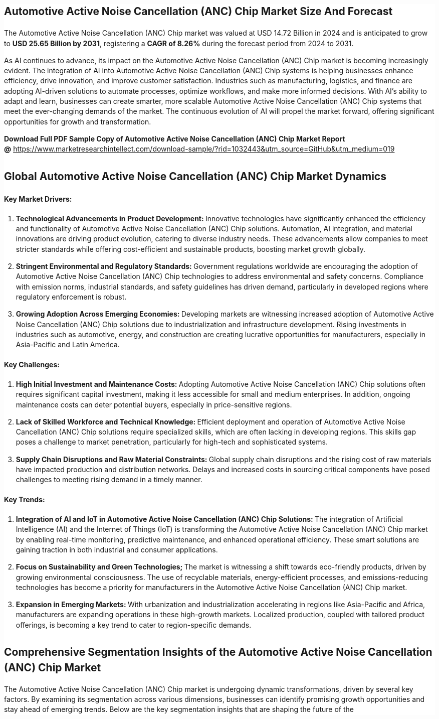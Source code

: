 <h2>Automotive Active Noise Cancellation (ANC) Chip Market Size And Forecast</h2><p>The Automotive Active Noise Cancellation (ANC) Chip market was valued at USD 14.72 Billion in 2024 and is anticipated to grow to <strong>USD 25.65 Billion by 2031</strong>, registering a <strong>CAGR of 8.26%</strong> during the forecast period from 2024 to 2031.</p><p>As AI continues to advance, its impact on the Automotive Active Noise Cancellation (ANC) Chip market is becoming increasingly evident. The integration of AI into Automotive Active Noise Cancellation (ANC) Chip systems is helping businesses enhance efficiency, drive innovation, and improve customer satisfaction. Industries such as manufacturing, logistics, and finance are adopting AI-driven solutions to automate processes, optimize workflows, and make more informed decisions. With AI’s ability to adapt and learn, businesses can create smarter, more scalable Automotive Active Noise Cancellation (ANC) Chip systems that meet the ever-changing demands of the market. The continuous evolution of AI will propel the market forward, offering significant opportunities for growth and transformation.</p><p><strong>Download Full PDF Sample Copy of Automotive Active Noise Cancellation (ANC) Chip Market Report @</strong>&nbsp;<a href="https://www.marketresearchintellect.com/download-sample/?rid=1032443&amp;utm_source=GitHub&amp;utm_medium=019">https://www.marketresearchintellect.com/download-sample/?rid=1032443&amp;utm_source=GitHub&amp;utm_medium=019</a></p><h2>Global Automotive Active Noise Cancellation (ANC) Chip Market Dynamics</h2><h4><strong>Key Market Drivers:</strong></h4><ol><li><p><strong>Technological Advancements in Product Development:&nbsp;</strong>Innovative technologies have significantly enhanced the efficiency and functionality of Automotive Active Noise Cancellation (ANC) Chip solutions. Automation, AI integration, and material innovations are driving product evolution, catering to diverse industry needs. These advancements allow companies to meet stricter standards while offering cost-efficient and sustainable products, boosting market growth globally.</p></li><li><p><strong>Stringent Environmental and Regulatory Standards:&nbsp;</strong>Government regulations worldwide are encouraging the adoption of Automotive Active Noise Cancellation (ANC) Chip technologies to address environmental and safety concerns. Compliance with emission norms, industrial standards, and safety guidelines has driven demand, particularly in developed regions where regulatory enforcement is robust.</p></li><li><p><strong>Growing Adoption Across Emerging Economies:&nbsp;</strong>Developing markets are witnessing increased adoption of Automotive Active Noise Cancellation (ANC) Chip solutions due to industrialization and infrastructure development. Rising investments in industries such as automotive, energy, and construction are creating lucrative opportunities for manufacturers, especially in Asia-Pacific and Latin America.</p></li></ol><h4><strong>Key Challenges:</strong></h4><ol><li><p><strong>High Initial Investment and Maintenance Costs:&nbsp;</strong>Adopting Automotive Active Noise Cancellation (ANC) Chip solutions often requires significant capital investment, making it less accessible for small and medium enterprises. In addition, ongoing maintenance costs can deter potential buyers, especially in price-sensitive regions.</p></li><li><p><strong>Lack of Skilled Workforce and Technical Knowledge:&nbsp;</strong>Efficient deployment and operation of Automotive Active Noise Cancellation (ANC) Chip solutions require specialized skills, which are often lacking in developing regions. This skills gap poses a challenge to market penetration, particularly for high-tech and sophisticated systems.</p></li><li><p><strong>Supply Chain Disruptions and Raw Material Constraints:&nbsp;</strong>Global supply chain disruptions and the rising cost of raw materials have impacted production and distribution networks. Delays and increased costs in sourcing critical components have posed challenges to meeting rising demand in a timely manner.</p></li></ol><h4><strong>Key Trends:</strong></h4><ol><li><p><strong>Integration of AI and IoT in Automotive Active Noise Cancellation (ANC) Chip Solutions:&nbsp;</strong>The integration of Artificial Intelligence (AI) and the Internet of Things (IoT) is transforming the Automotive Active Noise Cancellation (ANC) Chip market by enabling real-time monitoring, predictive maintenance, and enhanced operational efficiency. These smart solutions are gaining traction in both industrial and consumer applications.</p></li><li><p><strong>Focus on Sustainability and Green Technologies;&nbsp;</strong>The market is witnessing a shift towards eco-friendly products, driven by growing environmental consciousness. The use of recyclable materials, energy-efficient processes, and emissions-reducing technologies has become a priority for manufacturers in the Automotive Active Noise Cancellation (ANC) Chip market.</p></li><li><p><strong>Expansion in Emerging Markets:&nbsp;</strong>With urbanization and industrialization accelerating in regions like Asia-Pacific and Africa, manufacturers are expanding operations in these high-growth markets. Localized production, coupled with tailored product offerings, is becoming a key trend to cater to region-specific demands.</p></li></ol><div class="article-main__content" data-test-id="publishing-text-block"><h2>Comprehensive Segmentation Insights of the Automotive Active Noise Cancellation (ANC) Chip Market</h2><p>The Automotive Active Noise Cancellation (ANC) Chip market is undergoing dynamic transformations, driven by several key factors. By examining its segmentation across various dimensions, businesses can identify promising growth opportunities and stay ahead of emerging trends. Below are the key segmentation insights that are shaping the future of the